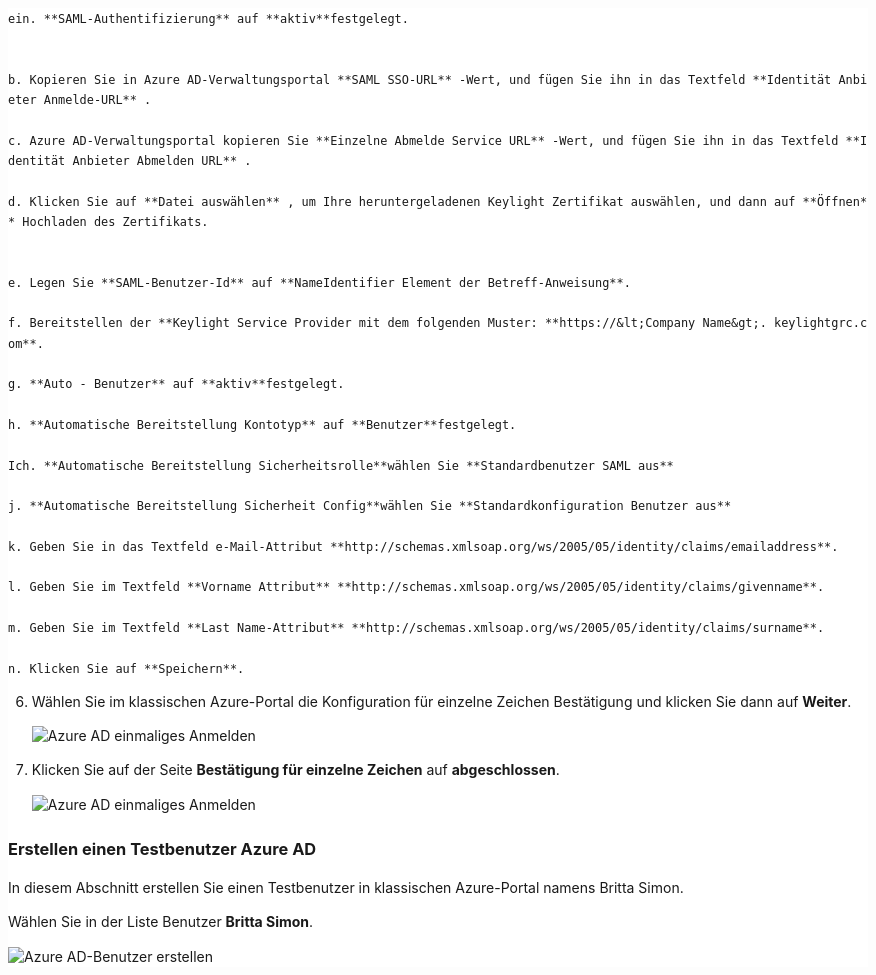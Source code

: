     ein. **SAML-Authentifizierung** auf **aktiv**festgelegt.


    b. Kopieren Sie in Azure AD-Verwaltungsportal **SAML SSO-URL** -Wert, und fügen Sie ihn in das Textfeld **Identität Anbieter Anmelde-URL** .

    c. Azure AD-Verwaltungsportal kopieren Sie **Einzelne Abmelde Service URL** -Wert, und fügen Sie ihn in das Textfeld **Identität Anbieter Abmelden URL** .

    d. Klicken Sie auf **Datei auswählen** , um Ihre heruntergeladenen Keylight Zertifikat auswählen, und dann auf **Öffnen** Hochladen des Zertifikats.


    e. Legen Sie **SAML-Benutzer-Id** auf **NameIdentifier Element der Betreff-Anweisung**.
   
    f. Bereitstellen der **Keylight Service Provider mit dem folgenden Muster: **https://&lt;Company Name&gt;. keylightgrc.com**.

    g. **Auto - Benutzer** auf **aktiv**festgelegt.

    h. **Automatische Bereitstellung Kontotyp** auf **Benutzer**festgelegt.

    Ich. **Automatische Bereitstellung Sicherheitsrolle**wählen Sie **Standardbenutzer SAML aus**
   
    j. **Automatische Bereitstellung Sicherheit Config**wählen Sie **Standardkonfiguration Benutzer aus**
   
    k. Geben Sie in das Textfeld e-Mail-Attribut **http://schemas.xmlsoap.org/ws/2005/05/identity/claims/emailaddress**.

    l. Geben Sie im Textfeld **Vorname Attribut** **http://schemas.xmlsoap.org/ws/2005/05/identity/claims/givenname**.

    m. Geben Sie im Textfeld **Last Name-Attribut** **http://schemas.xmlsoap.org/ws/2005/05/identity/claims/surname**.

    n. Klicken Sie auf **Speichern**.
   
  
   
  
6. Wählen Sie im klassischen Azure-Portal die Konfiguration für einzelne Zeichen Bestätigung und klicken Sie dann auf **Weiter**.

    ![Azure AD einmaliges Anmelden][10]

7. Klicken Sie auf der Seite **Bestätigung für einzelne Zeichen** auf **abgeschlossen**.  

    ![Azure AD einmaliges Anmelden][11]




### <a name="creating-an-azure-ad-test-user"></a>Erstellen einen Testbenutzer Azure AD
In diesem Abschnitt erstellen Sie einen Testbenutzer in klassischen Azure-Portal namens Britta Simon.

Wählen Sie in der Liste Benutzer **Britta Simon**.

![Azure AD-Benutzer erstellen][20]


[1]: ./media/active-directory-saas-keylight-tutorial/tutorial_general_01.png
[2]: ./media/active-directory-saas-keylight-tutorial/tutorial_general_02.png
[3]: ./media/active-directory-saas-keylight-tutorial/tutorial_general_03.png
[4]: ./media/active-directory-saas-keylight-tutorial/tutorial_general_04.png
[6]: ./media/active-directory-saas-keylight-tutorial/tutorial_general_05.png
[10]: ./media/active-directory-saas-keylight-tutorial/tutorial_general_06.png
[11]: ./media/active-directory-saas-keylight-tutorial/tutorial_general_07.png
[20]: ./media/active-directory-saas-keylight-tutorial/tutorial_general_100.png
[200]: ./media/active-directory-saas-keylight-tutorial/tutorial_general_200.png
[201]: ./media/active-directory-saas-keylight-tutorial/tutorial_general_201.png
[203]: ./media/active-directory-saas-keylight-tutorial/tutorial_general_203.png
[204]: ./media/active-directory-saas-keylight-tutorial/tutorial_general_204.png
[205]: ./media/active-directory-saas-keylight-tutorial/tutorial_general_205.png